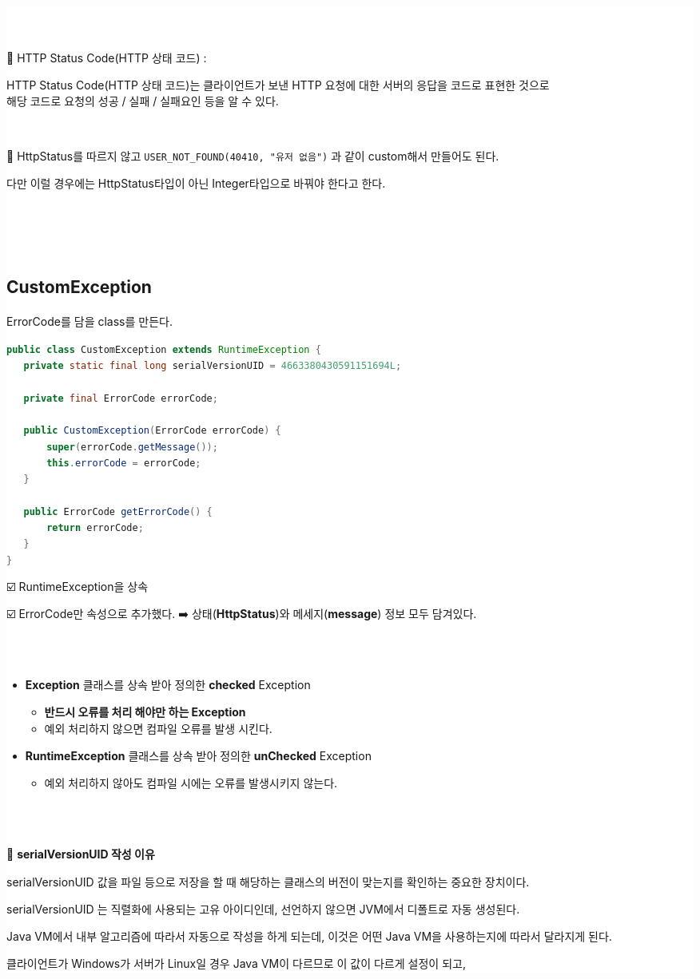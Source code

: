 <br><br>

🐣 HTTP Status Code(HTTP 상태 코드) :              

HTTP Status Code(HTTP 상태 코드)는 클라이언트가 보낸 HTTP 요청에 대한 서버의 응답을 코드로 표현한 것으로                 
해당 코드로 요청의 성공 / 실패 / 실패요인 등을 알 수 있다.                    

<br>

🐣 HttpStatus를 따르지 않고 `USER_NOT_FOUND(40410, "유저 없음")` 과 같이 custom해서 만들어도 된다. 

다만 이럴 경우에는 HttpStatus타입이 아닌 Integer타입으로 바꿔야 한다고 한다.                       

<br><br><br>

## CustomException
ErrorCode를 담을 class를 만든다.
 
 ```java
 public class CustomException extends RuntimeException {
    private static final long serialVersionUID = 4663380430591151694L;

    private final ErrorCode errorCode;
    
    public CustomException(ErrorCode errorCode) {
        super(errorCode.getMessage());
        this.errorCode = errorCode;
    }
    
    public ErrorCode getErrorCode() {
        return errorCode;
    }
}
```
☑️ RuntimeException을 상속

☑️ ErrorCode만 속성으로 추가했다. ➡️ 상태(**HttpStatus**)와 메세지(**message**) 정보 모두 담겨있다.

<br><br>

- **Exception** 클래스를 상속 받아 정의한 **checked** Exception
    - **반드시 오류를 처리 해야만 하는 Exception**
    - 예외 처리하지 않으면 컴파일 오류를 발생 시킨다.

- **RuntimeException** 클래스를 상속 받아 정의한 **unChecked** Exception
    - 예외 처리하지 않아도 컴파일 시에는 오류를 발생시키지 않는다.

<br><br>

🐣 **serialVersionUID 작성 이유**

serialVersionUID 값을 파일 등으로 저장을 할 때 해당하는 클래스의 버전이 맞는지를 확인하는 중요한 장치이다.

serialVersionUID 는 직렬화에 사용되는 고유 아이디인데, 선언하지 않으면 JVM에서 디폴트로 자동 생성된다.

Java VM에서 내부 알고리즘에 따라서 자동으로 작성을 하게 되는데, 이것은 어떤 Java VM을 사용하는지에 따라서 달라지게 된다.

클라이언트가 Windows가 서버가 Linux일 경우 Java VM이 다르므로 이 값이 다르게 설정이 되고,
